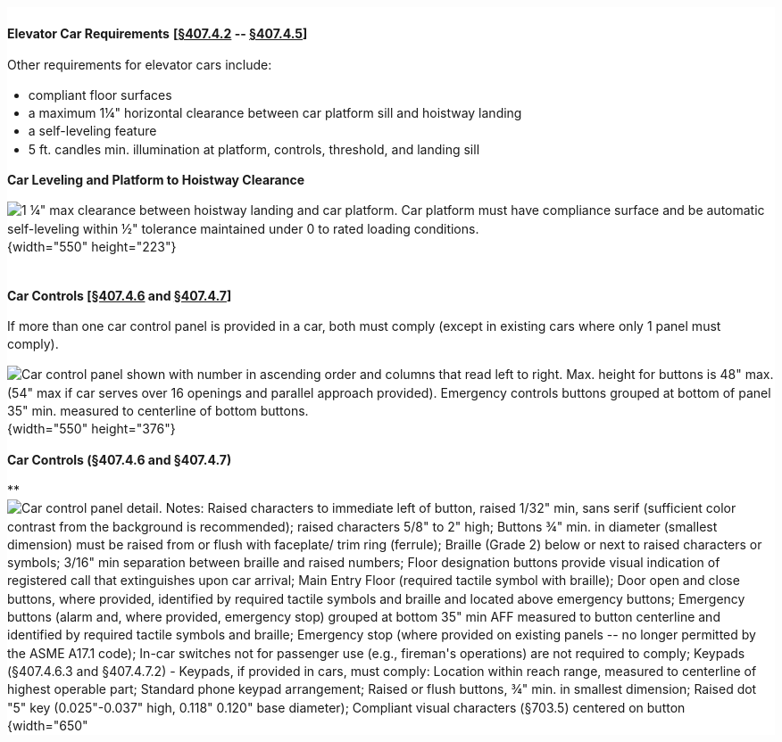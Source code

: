  \
**Elevator Car
Requirements** **\[[§407.4.2](../aba-standards/chapter-4-accessible-routes.html#407%20Elevators) -- [§407.4.5](../aba-standards/chapter-4-accessible-routes.html#407%20Elevators)\]**

Other requirements for elevator cars include:

-   compliant floor surfaces
-   a maximum 1¼" horizontal clearance between car platform sill and
    hoistway landing
-   a self-leveling feature
-   5 ft. candles min. illumination at platform, controls, threshold,
    and landing sill

**Car Leveling and Platform to Hoistway Clearance**

![1 ¼" max clearance between hoistway landing and car platform. Car
platform must have compliance surface and be automatic self-leveling
within ½" tolerance maintained under 0 to rated loading
conditions.](https://www.access-board.gov/images/guidelines_standards/Buildings_Sites/guides/chapter4/4epl6.jpg){width="550"
height="223"}

\
**Car Controls
\[[§407.4.6](../aba-standards/chapter-4-accessible-routes.html#407%20Elevators) and [§407.4.7](../aba-standards/chapter-4-accessible-routes.html#407%20Elevators)\]**

If more than one car control panel is provided in a car, both must
comply (except in existing cars where only 1 panel must comply).

![Car control panel shown with number in ascending order and columns
that read left to right. Max. height for buttons is 48" max. (54" max if
car serves over 16 openings and parallel approach provided). Emergency
controls buttons grouped at bottom of panel 35" min. measured to
centerline of bottom buttons.
](https://www.access-board.gov/images/guidelines_standards/Buildings_Sites/guides/chapter4/4epl7.jpg){width="550"
height="376"} 

**Car Controls (§407.4.6 and §407.4.7)** 

**![Car control panel detail. Notes: Raised characters to immediate left
of button, raised 1/32" min, sans serif (sufficient color contrast from
the background is recommended); raised characters 5/8" to 2" high;
Buttons ¾" min. in diameter (smallest dimension) must be raised from or
flush with faceplate/ trim ring (ferrule); Braille (Grade 2) below or
next to raised characters or symbols; 3/16" min separation between
braille and raised numbers; Floor designation buttons provide visual
indication of registered call that extinguishes upon car arrival; Main
Entry Floor (required tactile symbol with braille); Door open and close
buttons, where provided, identified by required tactile symbols and
braille and located above emergency buttons; Emergency buttons (alarm
and, where provided, emergency stop) grouped at bottom 35" min AFF
measured to button centerline and identified by required tactile symbols
and braille; Emergency stop (where provided on existing panels -- no
longer permitted by the ASME A17.1 code); In-car switches not for
passenger use (e.g., fireman's operations) are not required to comply;
Keypads (§407.4.6.3 and §407.4.7.2) - Keypads, if provided in cars, must
comply: Location within reach range, measured to centerline of highest
operable part; Standard phone keypad arrangement; Raised or flush
buttons, ¾" min. in smallest dimension; Raised dot "5" key
(0.025"-0.037" high, 0.118" 0.120" base diameter); Compliant visual
characters (§703.5) centered on
button](https://www.access-board.gov/images/guidelines_standards/Buildings_Sites/guides/chapter4/4epl8.jpg){width="650"
